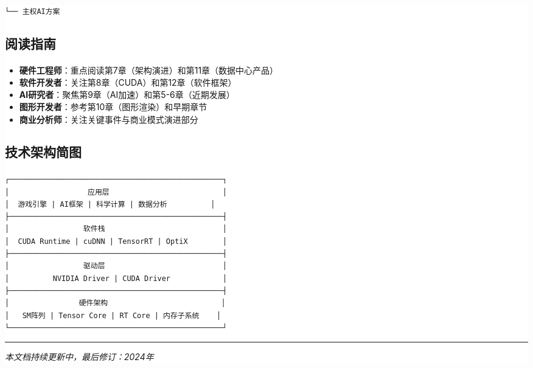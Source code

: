 ```
└── 主权AI方案
```

## 阅读指南

- **硬件工程师**：重点阅读第7章（架构演进）和第11章（数据中心产品）
- **软件开发者**：关注第8章（CUDA）和第12章（软件框架）
- **AI研究者**：聚焦第9章（AI加速）和第5-6章（近期发展）
- **图形开发者**：参考第10章（图形渲染）和早期章节
- **商业分析师**：关注关键事件与商业模式演进部分

## 技术架构简图

```
┌─────────────────────────────────────────────────┐
│                  应用层                          │
│  游戏引擎 | AI框架 | 科学计算 | 数据分析          │
├─────────────────────────────────────────────────┤
│                 软件栈                           │
│  CUDA Runtime | cuDNN | TensorRT | OptiX        │
├─────────────────────────────────────────────────┤
│                 驱动层                           │
│          NVIDIA Driver | CUDA Driver            │
├─────────────────────────────────────────────────┤
│                硬件架构                          │
│   SM阵列 | Tensor Core | RT Core | 内存子系统    │
└─────────────────────────────────────────────────┘
```

---

*本文档持续更新中，最后修订：2024年*